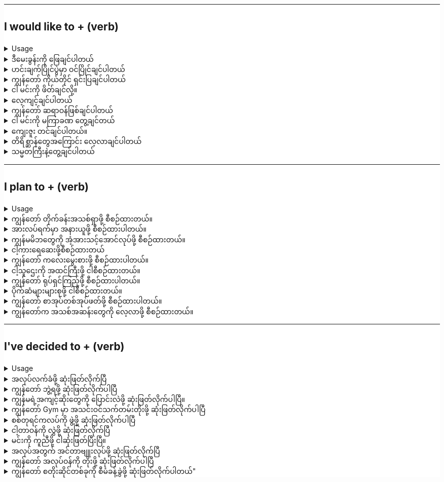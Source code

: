 
-------------------------------------------------

## I would like to + (verb)

<details><summary>Usage</summary></details>

<details><summary>ဒီမေးခွန်းကို ဖြေချင်ပါတယ်</summary></details>
<details><summary>ဟင်းချက်ပြိုင်ပွဲမှာ ဝင်ပြိုင်ချင်ပါတယ်</summary></details>
<details><summary>ကျွန်တော် ကိုယ်တိုင် ရှင်းပြချင်ပါတယ်</summary></details>
<details><summary>ငါ မင်းကို ဖိတ်ချင်လို့။</summary></details>
<details><summary>လေ့ကျင့်ချင်ပါတယ်</summary></details>
<details><summary>ကျွန်တော် ဆရာဝန်ဖြစ်ချင်ပါတယ်</summary></details>
<details><summary>ငါ မင်းကို မကြာခဏ တွေ့ချင်တယ်</summary></details>
<details><summary>ကျေးဇူး တင်ချင်ပါတယ်။</summary></details>
<details><summary>တိရိစ္ဆာန်တွေအကြောင်း လေ့လာချင်ပါတယ်</summary></details>
<details><summary>သမ္မတကြီးနဲ့တွေ့ချင်ပါတယ်</summary></details>

------------------------------------------


## I plan to + (verb)

<details><summary>Usage</summary></details>

<details><summary>ကျွန်တော် တိုက်ခန်းအသစ်ရှာဖို့ စီစဉ်ထားတယ်။</summary></details>
<details><summary>အားလပ်ရက်မှာ အနားယူဖို့ စီစဉ်ထားပါတယ်။</summary></details>
<details><summary>ကျွန်မမိဘတွေကို အံ့အားသင့်အောင်လုပ်ဖို့ စီစဉ်ထားတယ်။</summary></details>
<details><summary>ငါ့ကားရေဆေးဖို့စီစဉ်ထားတယ်</summary></details>
<details><summary>ကျွန်တော် ကလေးမွေးစားဖို့ စီစဉ်ထားပါတယ်။</summary></details>
<details><summary>ငါ့သူဌေးကို အထင်ကြီးဖို့ ငါစီစဉ်ထားတယ်။</summary></details>
<details><summary>ကျွန်တော် ရုပ်ရှင်ကြည့်ဖို့ စီစဉ်ထားပါတယ်။</summary></details>
<details><summary>ပိုက်ဆံများများစုဖို့ ငါစီစဉ်ထားတယ်။</summary></details>

<details><summary>ကျွန်တော် စာအုပ်တစ်အုပ်ဖတ်ဖို့ စီစဉ်ထားပါတယ်။</summary></details>
<details><summary>ကျွန်တော်က အသစ်အဆန်းတွေကို လေ့လာဖို့ စီစဉ်ထားတယ်။</summary></details>

-----------------------------------------------
## I've decided to + (verb)

<details><summary>Usage</summary></details>

<details><summary>အလုပ်လက်ခံဖို့ ဆုံးဖြတ်လိုက်ပြီ</summary></details>
<details><summary>ကျွန်တော် ဘွဲ့ရဖို့ ဆုံးဖြတ်လိုက်ပါပြီ</summary></details>
<details><summary>ကျွန်မရဲ့အကျင့်ဆိုးတွေကို ပြောင်းလဲဖို့ ဆုံးဖြတ်လိုက်ပါပြီ။</summary></details>
<details><summary>ကျွန်တော် Gym မှာ အသင်းဝင်သက်တမ်းတိုးဖို့ ဆုံးဖြတ်လိုက်ပါပြီ</summary></details>
<details><summary>စစ်တုရင်ကလပ်ကို ဖွဲ့ဖို့ ဆုံးဖြတ်လိုက်ပါပြီ</summary></details>
<details><summary>ငါ့တာဝန်ကို လွှဲဖို့ ဆုံးဖြတ်လိုက်ပြီ</summary></details>
<details><summary>မင်းကို ကူညီဖို့ ငါဆုံးဖြတ်ပြီးပြီ။</summary></details>
<details><summary>အလုပ်အတွက် အင်တာဗျူးလုပ်ဖို့ ဆုံးဖြတ်လိုက်ပြီ</summary></details>
<details><summary>ကျွန်​​တော်​ အလုပ်​ဝန်​ကို တိုးဖို့ ဆုံးဖြတ်​လိုက်​ပါပြီ</summary></details>
<details><summary>ကျွန်တော် စတိုးဆိုင်တစ်ခုကို စီမံခန့်ခွဲဖို့ ဆုံးဖြတ်လိုက်ပါတယ်"</summary></details>
